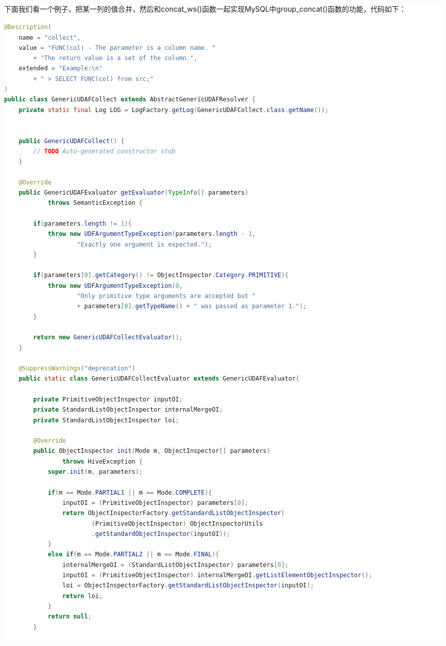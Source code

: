 下面我们看一个例子，把某一列的值合并，然后和concat_ws()函数一起实现MySQL中group_concat()函数的功能，代码如下：

```java
@Description(
	name = "collect",
	value = "FUNC(col) - The parameter is a column name. "
		+ "The return value is a set of the column.",
	extended = "Example:\n"
		+ " > SELECT FUNC(col) from src;"
)
public class GenericUDAFCollect extends AbstractGenericUDAFResolver {
	private static final Log LOG = LogFactory.getLog(GenericUDAFCollect.class.getName());
	

    public GenericUDAFCollect() {
    	// TODO Auto-generated constructor stub
    }
    
    @Override
    public GenericUDAFEvaluator getEvaluator(TypeInfo[] parameters)
    		throws SemanticException {
    	
    	if(parameters.length != 1){
    		throw new UDFArgumentTypeException(parameters.length - 1, 
    				"Exactly one argument is expected.");
    	}
    	
    	if(parameters[0].getCategory() != ObjectInspector.Category.PRIMITIVE){
    		throw new UDFArgumentTypeException(0, 
    				"Only primitive type arguments are accepted but "
    				+ parameters[0].getTypeName() + " was passed as parameter 1.");
    	}
    	
    	return new GenericUDAFCollectEvaluator();
    }
    
    @SuppressWarnings("deprecation")
    public static class GenericUDAFCollectEvaluator extends GenericUDAFEvaluator{
    	
    	private PrimitiveObjectInspector inputOI;
    	private StandardListObjectInspector internalMergeOI;
    	private StandardListObjectInspector loi;
    	
    	@Override
    	public ObjectInspector init(Mode m, ObjectInspector[] parameters)
    			throws HiveException {
    		super.init(m, parameters);
    		
    		if(m == Mode.PARTIAL1 || m == Mode.COMPLETE){
    			inputOI = (PrimitiveObjectInspector) parameters[0];
    			return ObjectInspectorFactory.getStandardListObjectInspector(
    					(PrimitiveObjectInspector) ObjectInspectorUtils
    	                .getStandardObjectInspector(inputOI));
    		}
    		else if(m == Mode.PARTIAL2 || m == Mode.FINAL){
    			internalMergeOI = (StandardListObjectInspector) parameters[0];
    			inputOI = (PrimitiveObjectInspector) internalMergeOI.getListElementObjectInspector();
    			loi = ObjectInspectorFactory.getStandardListObjectInspector(inputOI);
    			return loi;
    		}
    		return null;
    	}
     
```